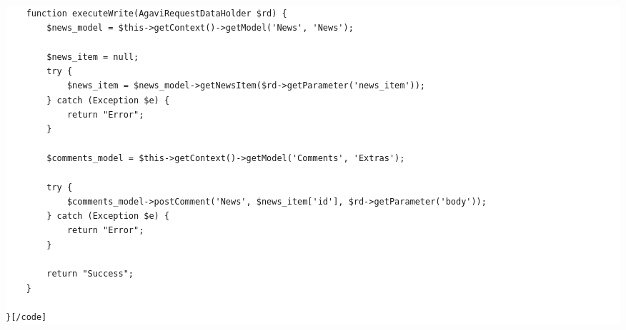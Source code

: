         function executeWrite(AgaviRequestDataHolder $rd) {
            $news_model = $this->getContext()->getModel('News', 'News');
    
            $news_item = null;
            try {
                $news_item = $news_model->getNewsItem($rd->getParameter('news_item'));
            } catch (Exception $e) {
                return "Error";
            }
    
            $comments_model = $this->getContext()->getModel('Comments', 'Extras');
    
            try {
                $comments_model->postComment('News', $news_item['id'], $rd->getParameter('body'));
            } catch (Exception $e) {
                return "Error";
            }
    
            return "Success";
        }
    
    }[/code]
